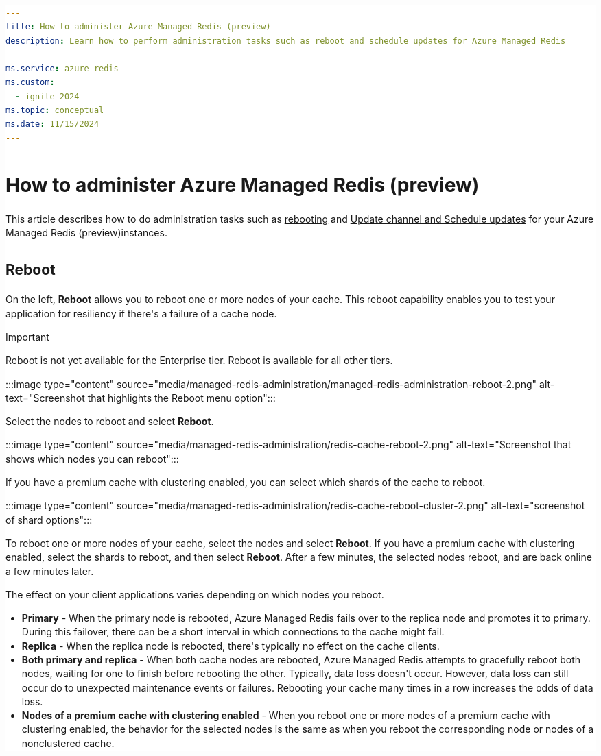 ```yaml
---
title: How to administer Azure Managed Redis (preview)
description: Learn how to perform administration tasks such as reboot and schedule updates for Azure Managed Redis

ms.service: azure-redis
ms.custom:
  - ignite-2024
ms.topic: conceptual
ms.date: 11/15/2024
---
```

# How to administer Azure Managed Redis (preview)

This article describes how to do administration tasks such as [rebooting](#reboot) and [Update channel and Schedule updates](#update-channel-and-schedule-updates) for your Azure Managed Redis (preview)instances.

## Reboot

On the left, **Reboot** allows you to reboot one or more nodes of your cache. This reboot capability enables you to test your application for resiliency if there's a failure of a cache node.

> [!IMPORTANT]
> Reboot is not yet available for the Enterprise tier. Reboot is available for all other tiers.
>

:::image type="content" source="media/managed-redis-administration/managed-redis-administration-reboot-2.png" alt-text="Screenshot that highlights the Reboot menu option":::

Select the nodes to reboot and select **Reboot**.

:::image type="content" source="media/managed-redis-administration/redis-cache-reboot-2.png" alt-text="Screenshot that shows which nodes you can reboot":::

If you have a premium cache with clustering enabled, you can select which shards of the cache to reboot.

:::image type="content" source="media/managed-redis-administration/redis-cache-reboot-cluster-2.png" alt-text="screenshot of shard options":::

To reboot one or more nodes of your cache, select the nodes and select **Reboot**. If you have a premium cache with clustering enabled, select the shards to reboot, and then select **Reboot**. After a few minutes, the selected nodes reboot, and are back online a few minutes later.

The effect on your client applications varies depending on which nodes you reboot.

* **Primary** - When the primary node is rebooted, Azure Managed Redis fails over to the replica node and promotes it to primary. During this failover, there can be a short interval in which connections to the cache might fail.
* **Replica** - When the replica node is rebooted, there's typically no effect on the cache clients.
* **Both primary and replica** - When both cache nodes are rebooted, Azure Managed Redis attempts to gracefully reboot both nodes, waiting for one to finish before rebooting the other. Typically, data loss doesn't occur. However, data loss can still occur do to unexpected maintenance events or failures. Rebooting your cache many times in a row increases the odds of data loss.
* **Nodes of a premium cache with clustering enabled** - When you reboot one or more nodes of a premium cache with clustering enabled, the behavior for the selected nodes is the same as when you reboot the corresponding node or nodes of a nonclustered cache.
